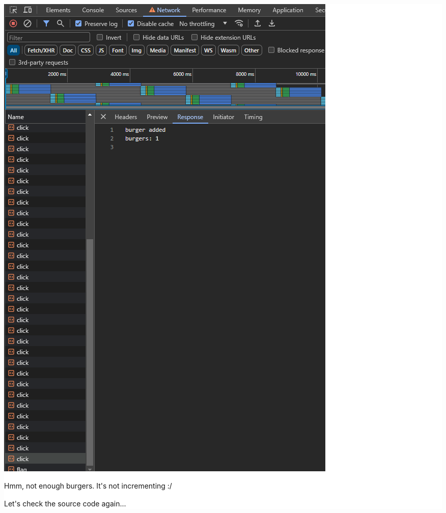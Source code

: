 ![image](4.png)

Hmm, not enough burgers. It's not incrementing :/

Let's check the source code again...
